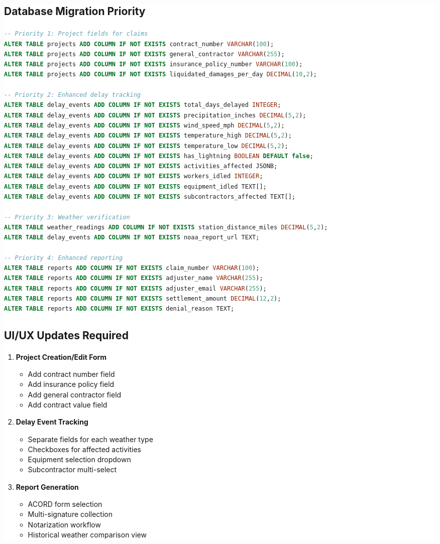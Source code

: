 ## Database Migration Priority

```sql
-- Priority 1: Project fields for claims
ALTER TABLE projects ADD COLUMN IF NOT EXISTS contract_number VARCHAR(100);
ALTER TABLE projects ADD COLUMN IF NOT EXISTS general_contractor VARCHAR(255);
ALTER TABLE projects ADD COLUMN IF NOT EXISTS insurance_policy_number VARCHAR(100);
ALTER TABLE projects ADD COLUMN IF NOT EXISTS liquidated_damages_per_day DECIMAL(10,2);

-- Priority 2: Enhanced delay tracking
ALTER TABLE delay_events ADD COLUMN IF NOT EXISTS total_days_delayed INTEGER;
ALTER TABLE delay_events ADD COLUMN IF NOT EXISTS precipitation_inches DECIMAL(5,2);
ALTER TABLE delay_events ADD COLUMN IF NOT EXISTS wind_speed_mph DECIMAL(5,2);
ALTER TABLE delay_events ADD COLUMN IF NOT EXISTS temperature_high DECIMAL(5,2);
ALTER TABLE delay_events ADD COLUMN IF NOT EXISTS temperature_low DECIMAL(5,2);
ALTER TABLE delay_events ADD COLUMN IF NOT EXISTS has_lightning BOOLEAN DEFAULT false;
ALTER TABLE delay_events ADD COLUMN IF NOT EXISTS activities_affected JSONB;
ALTER TABLE delay_events ADD COLUMN IF NOT EXISTS workers_idled INTEGER;
ALTER TABLE delay_events ADD COLUMN IF NOT EXISTS equipment_idled TEXT[];
ALTER TABLE delay_events ADD COLUMN IF NOT EXISTS subcontractors_affected TEXT[];

-- Priority 3: Weather verification
ALTER TABLE weather_readings ADD COLUMN IF NOT EXISTS station_distance_miles DECIMAL(5,2);
ALTER TABLE delay_events ADD COLUMN IF NOT EXISTS noaa_report_url TEXT;

-- Priority 4: Enhanced reporting
ALTER TABLE reports ADD COLUMN IF NOT EXISTS claim_number VARCHAR(100);
ALTER TABLE reports ADD COLUMN IF NOT EXISTS adjuster_name VARCHAR(255);
ALTER TABLE reports ADD COLUMN IF NOT EXISTS adjuster_email VARCHAR(255);
ALTER TABLE reports ADD COLUMN IF NOT EXISTS settlement_amount DECIMAL(12,2);
ALTER TABLE reports ADD COLUMN IF NOT EXISTS denial_reason TEXT;
```

## UI/UX Updates Required

1. **Project Creation/Edit Form**
   - Add contract number field
   - Add insurance policy field
   - Add general contractor field
   - Add contract value field

2. **Delay Event Tracking**
   - Separate fields for each weather type
   - Checkboxes for affected activities
   - Equipment selection dropdown
   - Subcontractor multi-select

3. **Report Generation**
   - ACORD form selection
   - Multi-signature collection
   - Notarization workflow
   - Historical weather comparison view
